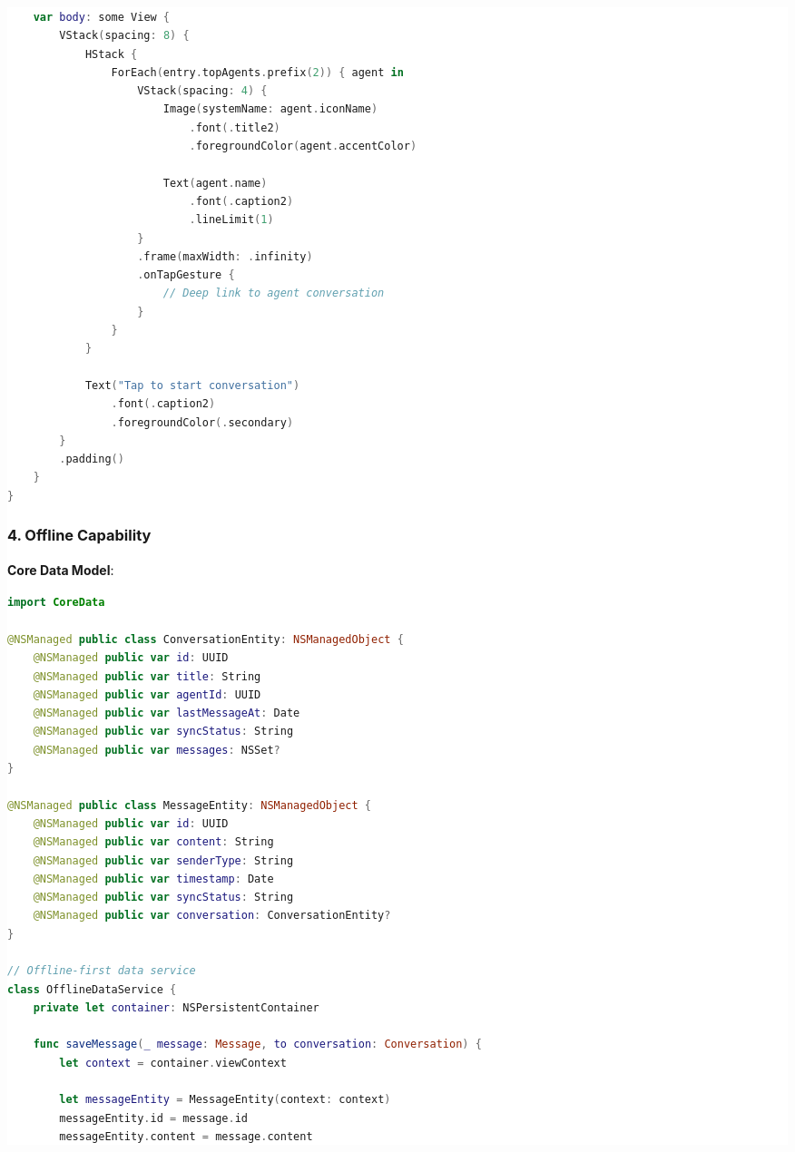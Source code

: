 ```swift
    var body: some View {
        VStack(spacing: 8) {
            HStack {
                ForEach(entry.topAgents.prefix(2)) { agent in
                    VStack(spacing: 4) {
                        Image(systemName: agent.iconName)
                            .font(.title2)
                            .foregroundColor(agent.accentColor)

                        Text(agent.name)
                            .font(.caption2)
                            .lineLimit(1)
                    }
                    .frame(maxWidth: .infinity)
                    .onTapGesture {
                        // Deep link to agent conversation
                    }
                }
            }

            Text("Tap to start conversation")
                .font(.caption2)
                .foregroundColor(.secondary)
        }
        .padding()
    }
}
```

### 4. Offline Capability

**Core Data Model**:
```swift
import CoreData

@NSManaged public class ConversationEntity: NSManagedObject {
    @NSManaged public var id: UUID
    @NSManaged public var title: String
    @NSManaged public var agentId: UUID
    @NSManaged public var lastMessageAt: Date
    @NSManaged public var syncStatus: String
    @NSManaged public var messages: NSSet?
}

@NSManaged public class MessageEntity: NSManagedObject {
    @NSManaged public var id: UUID
    @NSManaged public var content: String
    @NSManaged public var senderType: String
    @NSManaged public var timestamp: Date
    @NSManaged public var syncStatus: String
    @NSManaged public var conversation: ConversationEntity?
}

// Offline-first data service
class OfflineDataService {
    private let container: NSPersistentContainer

    func saveMessage(_ message: Message, to conversation: Conversation) {
        let context = container.viewContext

        let messageEntity = MessageEntity(context: context)
        messageEntity.id = message.id
        messageEntity.content = message.content
```
